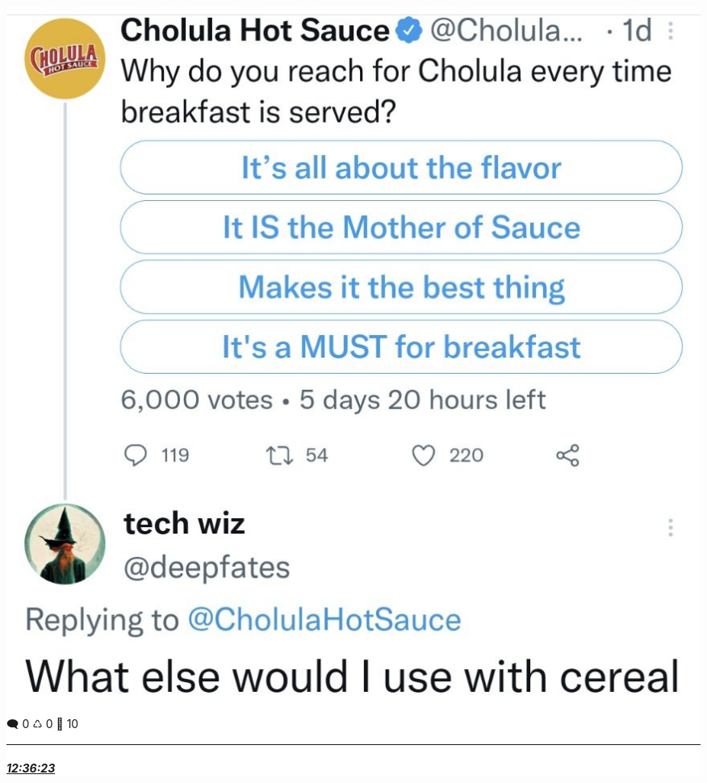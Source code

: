 ![image from twitter](/images/from_twitter/FP7BeAVXsAY1Lvc.jpg)


🗨️ 0 ♺ 0 🤍  10   

---
    
#### <a href = "https://twitter.com/deepfates/status/1512862003152388096">*12:36:23*</a>
